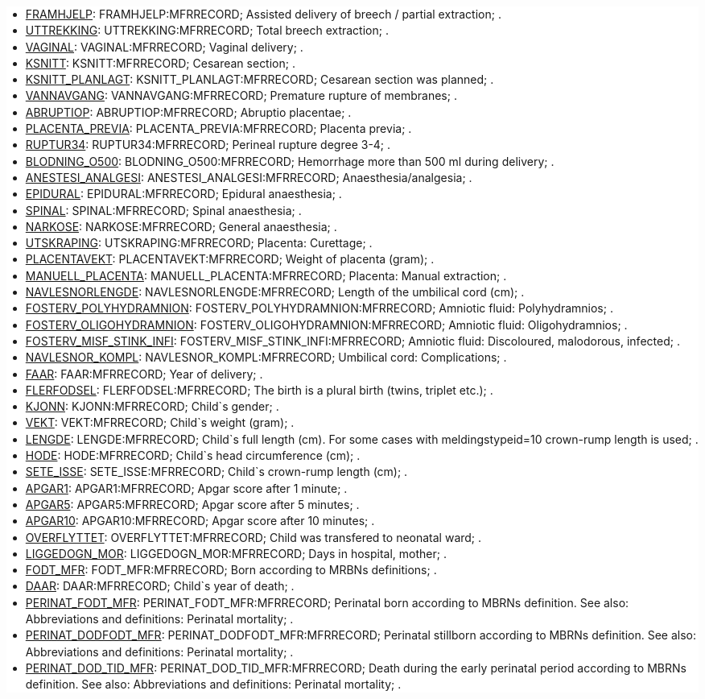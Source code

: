 - [FRAMHJELP](PDB315_MFR_541_v12.md#FRAMHJELP): FRAMHJELP:MFRRECORD; Assisted delivery of breech / partial extraction; . 
- [UTTREKKING](PDB315_MFR_541_v12.md#UTTREKKING): UTTREKKING:MFRRECORD; Total breech extraction; . 
- [VAGINAL](PDB315_MFR_541_v12.md#VAGINAL): VAGINAL:MFRRECORD; Vaginal delivery; . 
- [KSNITT](PDB315_MFR_541_v12.md#KSNITT): KSNITT:MFRRECORD; Cesarean section; . 
- [KSNITT_PLANLAGT](PDB315_MFR_541_v12.md#KSNITT_PLANLAGT): KSNITT_PLANLAGT:MFRRECORD; Cesarean section was planned; . 
- [VANNAVGANG](PDB315_MFR_541_v12.md#VANNAVGANG): VANNAVGANG:MFRRECORD; Premature rupture of membranes; . 
- [ABRUPTIOP](PDB315_MFR_541_v12.md#ABRUPTIOP): ABRUPTIOP:MFRRECORD; Abruptio placentae; . 
- [PLACENTA_PREVIA](PDB315_MFR_541_v12.md#PLACENTA_PREVIA): PLACENTA_PREVIA:MFRRECORD; Placenta previa; . 
- [RUPTUR34](PDB315_MFR_541_v12.md#RUPTUR34): RUPTUR34:MFRRECORD; Perineal rupture degree 3-4; . 
- [BLODNING_O500](PDB315_MFR_541_v12.md#BLODNING_O500): BLODNING_O500:MFRRECORD; Hemorrhage more than 500 ml during delivery; . 
- [ANESTESI_ANALGESI](PDB315_MFR_541_v12.md#ANESTESI_ANALGESI): ANESTESI_ANALGESI:MFRRECORD; Anaesthesia/analgesia; . 
- [EPIDURAL](PDB315_MFR_541_v12.md#EPIDURAL): EPIDURAL:MFRRECORD; Epidural anaesthesia; . 
- [SPINAL](PDB315_MFR_541_v12.md#SPINAL): SPINAL:MFRRECORD; Spinal anaesthesia; . 
- [NARKOSE](PDB315_MFR_541_v12.md#NARKOSE): NARKOSE:MFRRECORD; General anaesthesia; . 
- [UTSKRAPING](PDB315_MFR_541_v12.md#UTSKRAPING): UTSKRAPING:MFRRECORD; Placenta: Curettage; . 
- [PLACENTAVEKT](PDB315_MFR_541_v12.md#PLACENTAVEKT): PLACENTAVEKT:MFRRECORD; Weight of placenta (gram); . 
- [MANUELL_PLACENTA](PDB315_MFR_541_v12.md#MANUELL_PLACENTA): MANUELL_PLACENTA:MFRRECORD; Placenta: Manual extraction; . 
- [NAVLESNORLENGDE](PDB315_MFR_541_v12.md#NAVLESNORLENGDE): NAVLESNORLENGDE:MFRRECORD; Length of the umbilical cord (cm); . 
- [FOSTERV_POLYHYDRAMNION](PDB315_MFR_541_v12.md#FOSTERV_POLYHYDRAMNION): FOSTERV_POLYHYDRAMNION:MFRRECORD; Amniotic fluid: Polyhydramnios; . 
- [FOSTERV_OLIGOHYDRAMNION](PDB315_MFR_541_v12.md#FOSTERV_OLIGOHYDRAMNION): FOSTERV_OLIGOHYDRAMNION:MFRRECORD; Amniotic fluid: Oligohydramnios; . 
- [FOSTERV_MISF_STINK_INFI](PDB315_MFR_541_v12.md#FOSTERV_MISF_STINK_INFI): FOSTERV_MISF_STINK_INFI:MFRRECORD; Amniotic fluid: Discoloured, malodorous, infected; . 
- [NAVLESNOR_KOMPL](PDB315_MFR_541_v12.md#NAVLESNOR_KOMPL): NAVLESNOR_KOMPL:MFRRECORD; Umbilical cord: Complications; . 
- [FAAR](PDB315_MFR_541_v12.md#FAAR): FAAR:MFRRECORD; Year of delivery; . 
- [FLERFODSEL](PDB315_MFR_541_v12.md#FLERFODSEL): FLERFODSEL:MFRRECORD; The birth is a plural birth (twins, triplet etc.); . 
- [KJONN](PDB315_MFR_541_v12.md#KJONN): KJONN:MFRRECORD; Child`s gender; . 
- [VEKT](PDB315_MFR_541_v12.md#VEKT): VEKT:MFRRECORD; Child`s weight (gram); . 
- [LENGDE](PDB315_MFR_541_v12.md#LENGDE): LENGDE:MFRRECORD; Child`s full length (cm). For some cases with meldingstypeid=10 crown-rump length is used; . 
- [HODE](PDB315_MFR_541_v12.md#HODE): HODE:MFRRECORD; Child`s head circumference (cm); . 
- [SETE_ISSE](PDB315_MFR_541_v12.md#SETE_ISSE): SETE_ISSE:MFRRECORD; Child`s crown-rump length (cm); . 
- [APGAR1](PDB315_MFR_541_v12.md#APGAR1): APGAR1:MFRRECORD; Apgar score after 1 minute; . 
- [APGAR5](PDB315_MFR_541_v12.md#APGAR5): APGAR5:MFRRECORD; Apgar score after 5 minutes; . 
- [APGAR10](PDB315_MFR_541_v12.md#APGAR10): APGAR10:MFRRECORD; Apgar score after 10 minutes; . 
- [OVERFLYTTET](PDB315_MFR_541_v12.md#OVERFLYTTET): OVERFLYTTET:MFRRECORD; Child was transfered to neonatal ward; . 
- [LIGGEDOGN_MOR](PDB315_MFR_541_v12.md#LIGGEDOGN_MOR): LIGGEDOGN_MOR:MFRRECORD; Days in hospital, mother; . 
- [FODT_MFR](PDB315_MFR_541_v12.md#FODT_MFR): FODT_MFR:MFRRECORD; Born according to MRBNs definitions; . 
- [DAAR](PDB315_MFR_541_v12.md#DAAR): DAAR:MFRRECORD; Child`s year of death; . 
- [PERINAT_FODT_MFR](PDB315_MFR_541_v12.md#PERINAT_FODT_MFR): PERINAT_FODT_MFR:MFRRECORD; Perinatal born according to MBRNs definition. See also: Abbreviations and definitions: Perinatal mortality; . 
- [PERINAT_DODFODT_MFR](PDB315_MFR_541_v12.md#PERINAT_DODFODT_MFR): PERINAT_DODFODT_MFR:MFRRECORD; Perinatal stillborn according to MBRNs definition. See also: Abbreviations and definitions: Perinatal mortality; . 
- [PERINAT_DOD_TID_MFR](PDB315_MFR_541_v12.md#PERINAT_DOD_TID_MFR): PERINAT_DOD_TID_MFR:MFRRECORD; Death during the early perinatal period according to MBRNs definition. See also: Abbreviations and definitions: Perinatal mortality; . 